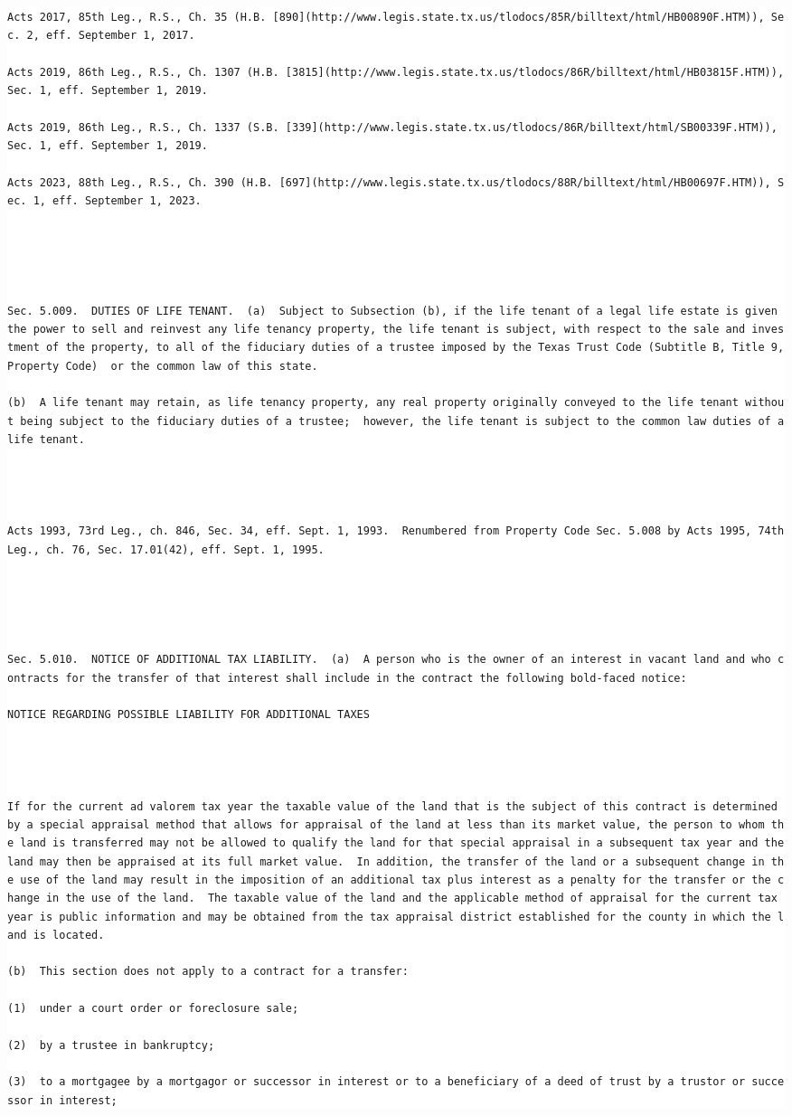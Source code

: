    Acts 2017, 85th Leg., R.S., Ch. 35 (H.B. [890](http://www.legis.state.tx.us/tlodocs/85R/billtext/html/HB00890F.HTM)), Sec. 2, eff. September 1, 2017.
    
    Acts 2019, 86th Leg., R.S., Ch. 1307 (H.B. [3815](http://www.legis.state.tx.us/tlodocs/86R/billtext/html/HB03815F.HTM)), Sec. 1, eff. September 1, 2019.
    
    Acts 2019, 86th Leg., R.S., Ch. 1337 (S.B. [339](http://www.legis.state.tx.us/tlodocs/86R/billtext/html/SB00339F.HTM)), Sec. 1, eff. September 1, 2019.
    
    Acts 2023, 88th Leg., R.S., Ch. 390 (H.B. [697](http://www.legis.state.tx.us/tlodocs/88R/billtext/html/HB00697F.HTM)), Sec. 1, eff. September 1, 2023.
    
    
    
    
    
    Sec. 5.009.  DUTIES OF LIFE TENANT.  (a)  Subject to Subsection (b), if the life tenant of a legal life estate is given the power to sell and reinvest any life tenancy property, the life tenant is subject, with respect to the sale and investment of the property, to all of the fiduciary duties of a trustee imposed by the Texas Trust Code (Subtitle B, Title 9, Property Code)  or the common law of this state.
    
    (b)  A life tenant may retain, as life tenancy property, any real property originally conveyed to the life tenant without being subject to the fiduciary duties of a trustee;  however, the life tenant is subject to the common law duties of a life tenant.
    
    
    
    
    Acts 1993, 73rd Leg., ch. 846, Sec. 34, eff. Sept. 1, 1993.  Renumbered from Property Code Sec. 5.008 by Acts 1995, 74th Leg., ch. 76, Sec. 17.01(42), eff. Sept. 1, 1995.
    
    
    
    
    
    Sec. 5.010.  NOTICE OF ADDITIONAL TAX LIABILITY.  (a)  A person who is the owner of an interest in vacant land and who contracts for the transfer of that interest shall include in the contract the following bold-faced notice:
    
    NOTICE REGARDING POSSIBLE LIABILITY FOR ADDITIONAL TAXES
    
      
    
    
    If for the current ad valorem tax year the taxable value of the land that is the subject of this contract is determined by a special appraisal method that allows for appraisal of the land at less than its market value, the person to whom the land is transferred may not be allowed to qualify the land for that special appraisal in a subsequent tax year and the land may then be appraised at its full market value.  In addition, the transfer of the land or a subsequent change in the use of the land may result in the imposition of an additional tax plus interest as a penalty for the transfer or the change in the use of the land.  The taxable value of the land and the applicable method of appraisal for the current tax year is public information and may be obtained from the tax appraisal district established for the county in which the land is located.
    
    (b)  This section does not apply to a contract for a transfer:
    
    (1)  under a court order or foreclosure sale;
    
    (2)  by a trustee in bankruptcy;
    
    (3)  to a mortgagee by a mortgagor or successor in interest or to a beneficiary of a deed of trust by a trustor or successor in interest;
    